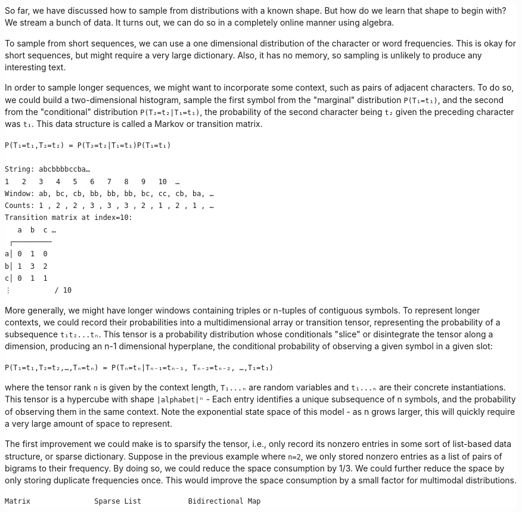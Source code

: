 So far, we have discussed how to sample from distributions with a known shape. But how do we learn that shape to begin with? We stream a bunch of data. It turns out, we can do so in a completely online manner using algebra.

To sample from short sequences, we can use a one dimensional distribution of the character or word frequencies. This is okay for short sequences, but might require a very large dictionary. Also, it has no memory, so sampling is unlikely to produce any interesting text.

In order to sample longer sequences, we might want to incorporate some context, such as pairs of adjacent characters. To do so, we could build a two-dimensional histogram, sample the first symbol from the "marginal" distribution `P(T₁=t₁)`, and the second from the "conditional" distribution `P(T₂=t₂|T₁=t₁)`, the probability of the second character being `t₂` given the preceding character was `t₁`. This data structure is called a Markov or transition matrix.

```
P(T₁=t₁,T₂=t₂) = P(T₂=t₂|T₁=t₁)P(T₁=t₁)

String: abcbbbbccba…
1   2   3   4   5   6   7   8   9   10  …
Window: ab, bc, cb, bb, bb, bb, bc, cc, cb, ba, …
Counts: 1 , 2 , 2 , 3 , 3 , 3 , 2 , 1 , 2 , 1 , …
Transition matrix at index=10:
   a  b  c …
 ┌─────────
a│ 0  1  0
b│ 1  3  2
c│ 0  1  1
⋮          / 10
```

More generally, we might have longer windows containing triples or n-tuples of contiguous symbols. To represent longer contexts, we could record their probabilities into a multidimensional array or transition tensor, representing the probability of a subsequence `t₁t₂...tₙ`. This tensor is a probability distribution whose conditionals "slice" or disintegrate the tensor along a dimension, producing an n-1 dimensional hyperplane, the conditional probability of observing a given symbol in a given slot:

```P(T₁=t₁,T₂=t₂,…,Tₙ=tₙ) = P(Tₙ=tₙ|Tₙ₋₁=tₙ₋₁, Tₙ₋₂=tₙ₋₂, …,T₁=t₁)```

where the tensor rank `n` is given by the context length, `T₁...ₙ` are random variables and `t₁...ₙ` are their concrete instantiations. This tensor is a hypercube with shape `|alphabet|ⁿ` - Each entry identifies a unique subsequence of n symbols, and the probability of observing them in the same context. Note the exponential state space of this model - as n grows larger, this will quickly require a very large amount of space to represent.

The first improvement we could make is to sparsify the tensor, i.e., only record its nonzero entries in some sort of list-based data structure, or sparse dictionary. Suppose in the previous example where `n=2`, we only stored nonzero entries as a list of pairs of bigrams to their frequency. By doing so, we could reduce the space consumption by 1/3. We could further reduce the space by only storing duplicate frequencies once. This would improve the space consumption by a small factor for multimodal distributions.

```
Matrix               Sparse List           Bidirectional Map
